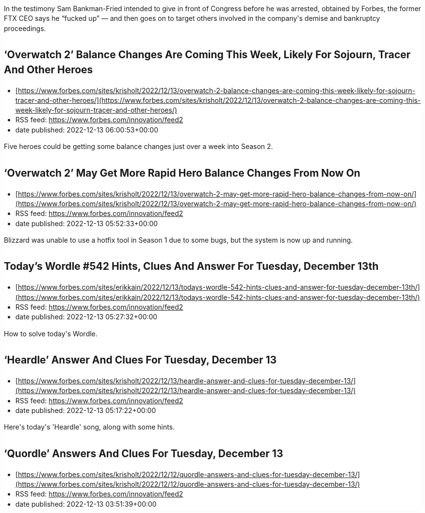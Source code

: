 In the testimony Sam Bankman-Fried intended to give in front of Congress before he was arrested, obtained by Forbes, the former FTX CEO says he “fucked up” — and then goes on to target others involved in the company's demise and bankruptcy proceedings.

## ‘Overwatch 2’ Balance Changes Are Coming This Week, Likely For Sojourn, Tracer And Other Heroes
 - [https://www.forbes.com/sites/krisholt/2022/12/13/overwatch-2-balance-changes-are-coming-this-week-likely-for-sojourn-tracer-and-other-heroes/](https://www.forbes.com/sites/krisholt/2022/12/13/overwatch-2-balance-changes-are-coming-this-week-likely-for-sojourn-tracer-and-other-heroes/)
 - RSS feed: https://www.forbes.com/innovation/feed2
 - date published: 2022-12-13 06:00:53+00:00

Five heroes could be getting some balance changes just over a week into Season 2.

## ‘Overwatch 2’ May Get More Rapid Hero Balance Changes From Now On
 - [https://www.forbes.com/sites/krisholt/2022/12/13/overwatch-2-may-get-more-rapid-hero-balance-changes-from-now-on/](https://www.forbes.com/sites/krisholt/2022/12/13/overwatch-2-may-get-more-rapid-hero-balance-changes-from-now-on/)
 - RSS feed: https://www.forbes.com/innovation/feed2
 - date published: 2022-12-13 05:52:33+00:00

Blizzard was unable to use a hotfix tool in Season 1 due to some bugs, but the system is now up and running.

## Today’s Wordle #542 Hints, Clues And Answer For Tuesday, December 13th
 - [https://www.forbes.com/sites/erikkain/2022/12/13/todays-wordle-542-hints-clues-and-answer-for-tuesday-december-13th/](https://www.forbes.com/sites/erikkain/2022/12/13/todays-wordle-542-hints-clues-and-answer-for-tuesday-december-13th/)
 - RSS feed: https://www.forbes.com/innovation/feed2
 - date published: 2022-12-13 05:27:32+00:00

How to solve today's Wordle.

## ‘Heardle’ Answer And Clues For Tuesday, December 13
 - [https://www.forbes.com/sites/krisholt/2022/12/13/heardle-answer-and-clues-for-tuesday-december-13/](https://www.forbes.com/sites/krisholt/2022/12/13/heardle-answer-and-clues-for-tuesday-december-13/)
 - RSS feed: https://www.forbes.com/innovation/feed2
 - date published: 2022-12-13 05:17:22+00:00

Here's today's 'Heardle' song, along with some hints.

## ‘Quordle’ Answers And Clues For Tuesday, December 13
 - [https://www.forbes.com/sites/krisholt/2022/12/12/quordle-answers-and-clues-for-tuesday-december-13/](https://www.forbes.com/sites/krisholt/2022/12/12/quordle-answers-and-clues-for-tuesday-december-13/)
 - RSS feed: https://www.forbes.com/innovation/feed2
 - date published: 2022-12-13 03:51:39+00:00
